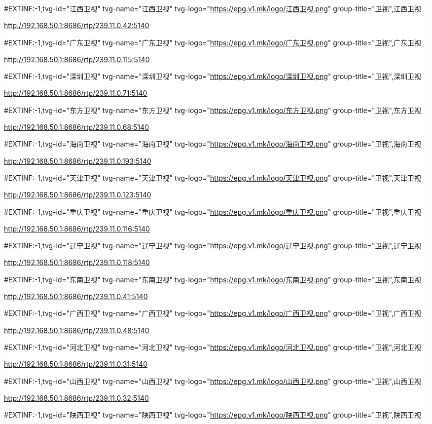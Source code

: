 #EXTINF:-1,tvg-id="江西卫视" tvg-name="江西卫视" tvg-logo="https://epg.v1.mk/logo/江西卫视.png" group-title="卫视",江西卫视

http://192.168.50.1:8686/rtp/239.11.0.42:5140

#EXTINF:-1,tvg-id="广东卫视" tvg-name="广东卫视" tvg-logo="https://epg.v1.mk/logo/广东卫视.png" group-title="卫视",广东卫视

http://192.168.50.1:8686/rtp/239.11.0.115:5140

#EXTINF:-1,tvg-id="深圳卫视" tvg-name="深圳卫视" tvg-logo="https://epg.v1.mk/logo/深圳卫视.png" group-title="卫视",深圳卫视

http://192.168.50.1:8686/rtp/239.11.0.71:5140

#EXTINF:-1,tvg-id="东方卫视" tvg-name="东方卫视" tvg-logo="https://epg.v1.mk/logo/东方卫视.png" group-title="卫视",东方卫视

http://192.168.50.1:8686/rtp/239.11.0.68:5140

#EXTINF:-1,tvg-id="海南卫视" tvg-name="海南卫视" tvg-logo="https://epg.v1.mk/logo/海南卫视.png" group-title="卫视",海南卫视

http://192.168.50.1:8686/rtp/239.11.0.193:5140

#EXTINF:-1,tvg-id="天津卫视" tvg-name="天津卫视" tvg-logo="https://epg.v1.mk/logo/天津卫视.png" group-title="卫视",天津卫视

http://192.168.50.1:8686/rtp/239.11.0.123:5140

#EXTINF:-1,tvg-id="重庆卫视" tvg-name="重庆卫视" tvg-logo="https://epg.v1.mk/logo/重庆卫视.png" group-title="卫视",重庆卫视

http://192.168.50.1:8686/rtp/239.11.0.116:5140

#EXTINF:-1,tvg-id="辽宁卫视" tvg-name="辽宁卫视" tvg-logo="https://epg.v1.mk/logo/辽宁卫视.png" group-title="卫视",辽宁卫视

http://192.168.50.1:8686/rtp/239.11.0.118:5140

#EXTINF:-1,tvg-id="东南卫视" tvg-name="东南卫视" tvg-logo="https://epg.v1.mk/logo/东南卫视.png" group-title="卫视",东南卫视

http://192.168.50.1:8686/rtp/239.11.0.41:5140

#EXTINF:-1,tvg-id="广西卫视" tvg-name="广西卫视" tvg-logo="https://epg.v1.mk/logo/广西卫视.png" group-title="卫视",广西卫视

http://192.168.50.1:8686/rtp/239.11.0.48:5140

#EXTINF:-1,tvg-id="河北卫视" tvg-name="河北卫视" tvg-logo="https://epg.v1.mk/logo/河北卫视.png" group-title="卫视",河北卫视

http://192.168.50.1:8686/rtp/239.11.0.31:5140

#EXTINF:-1,tvg-id="山西卫视" tvg-name="山西卫视" tvg-logo="https://epg.v1.mk/logo/山西卫视.png" group-title="卫视",山西卫视

http://192.168.50.1:8686/rtp/239.11.0.32:5140

#EXTINF:-1,tvg-id="陕西卫视" tvg-name="陕西卫视" tvg-logo="https://epg.v1.mk/logo/陕西卫视.png" group-title="卫视",陕西卫视
